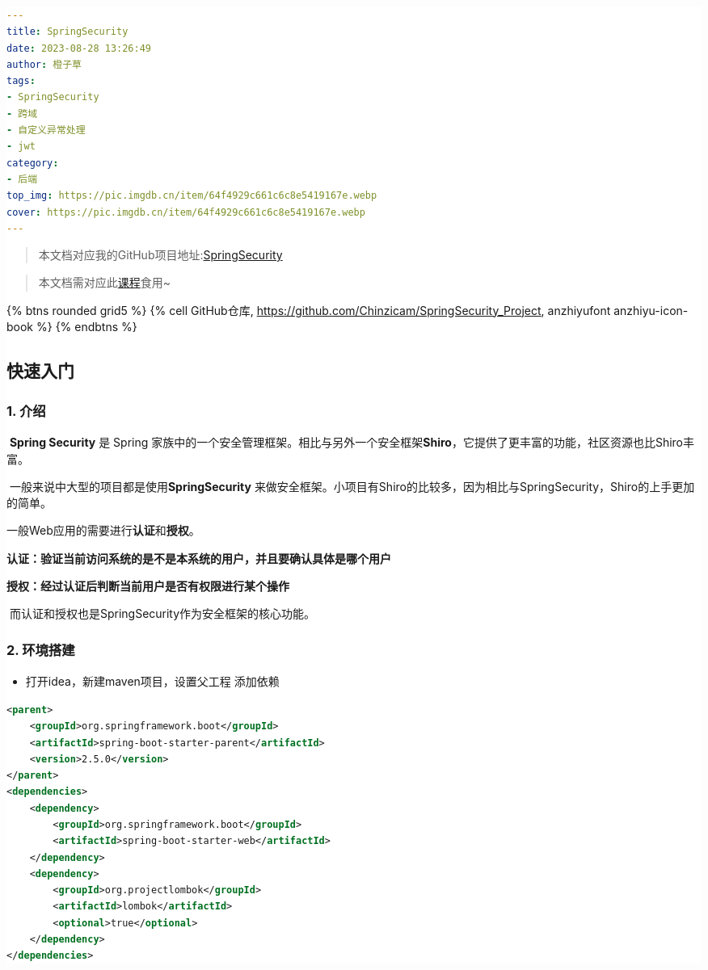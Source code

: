 ```yaml
---
title: SpringSecurity
date: 2023-08-28 13:26:49
author: 橙子草
tags:
- SpringSecurity
- 跨域
- 自定义异常处理
- jwt
category:
- 后端
top_img: https://pic.imgdb.cn/item/64f4929c661c6c8e5419167e.webp
cover: https://pic.imgdb.cn/item/64f4929c661c6c8e5419167e.webp
---
```


> 本文档对应我的GitHub项目地址:[SpringSecurity](https://github.com/Chinzicam/SpringSecurity_Project)

> 本文档需对应此[课程](https://www.bilibili.com/video/BV1mm4y1X7Hc/?spm_id_from=333.337.search-card.all.click)食用~

{% btns rounded grid5 %}
{% cell GitHub仓库, https://github.com/Chinzicam/SpringSecurity_Project, anzhiyufont anzhiyu-icon-book %}
{% endbtns %}

## 快速入门

### 1. 介绍

​	**Spring Security** 是 Spring 家族中的一个安全管理框架。相比与另外一个安全框架**Shiro**，它提供了更丰富的功能，社区资源也比Shiro丰富。

​	一般来说中大型的项目都是使用**SpringSecurity** 来做安全框架。小项目有Shiro的比较多，因为相比与SpringSecurity，Shiro的上手更加的简单。

​	 一般Web应用的需要进行**认证**和**授权**。

​		**认证：验证当前访问系统的是不是本系统的用户，并且要确认具体是哪个用户**

​		**授权：经过认证后判断当前用户是否有权限进行某个操作**

​	而认证和授权也是SpringSecurity作为安全框架的核心功能。

### 2. 环境搭建

- 打开idea，新建maven项目，设置父工程 添加依赖

```xml
<parent>
    <groupId>org.springframework.boot</groupId>
    <artifactId>spring-boot-starter-parent</artifactId>
    <version>2.5.0</version>
</parent>
<dependencies>
    <dependency>
        <groupId>org.springframework.boot</groupId>
        <artifactId>spring-boot-starter-web</artifactId>
    </dependency>
    <dependency>
        <groupId>org.projectlombok</groupId>
        <artifactId>lombok</artifactId>
        <optional>true</optional>
    </dependency>
</dependencies>
```
